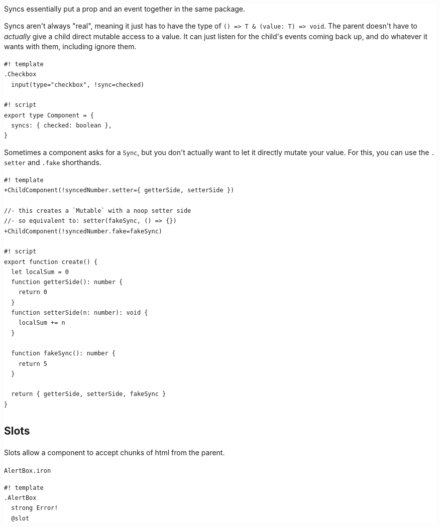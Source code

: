 Syncs essentially put a prop and an event together in the same package.

Syncs aren't always "real", meaning it just has to have the type of `() => T & (value: T) => void`. The parent doesn't have to *actually* give a child direct mutable access to a value. It can just listen for the child's events coming back up, and do whatever it wants with them, including ignore them.

```iron
#! template
.Checkbox
  input(type="checkbox", !sync=checked)

#! script
export type Component = {
  syncs: { checked: boolean },
}
```

Sometimes a component asks for a `Sync`, but you don't actually want to let it directly mutate your value. For this, you can use the `.setter` and `.fake` shorthands.

```iron
#! template
+ChildComponent(!syncedNumber.setter={ getterSide, setterSide })

//- this creates a `Mutable` with a noop setter side
//- so equivalent to: setter(fakeSync, () => {})
+ChildComponent(!syncedNumber.fake=fakeSync)

#! script
export function create() {
  let localSum = 0
  function getterSide(): number {
    return 0
  }
  function setterSide(n: number): void {
    localSum += n
  }

  function fakeSync(): number {
    return 5
  }

  return { getterSide, setterSide, fakeSync }
}
```


## Slots

Slots allow a component to accept chunks of html from the parent.

`AlertBox.iron`

```iron
#! template
.AlertBox
  strong Error!
  @slot
```
